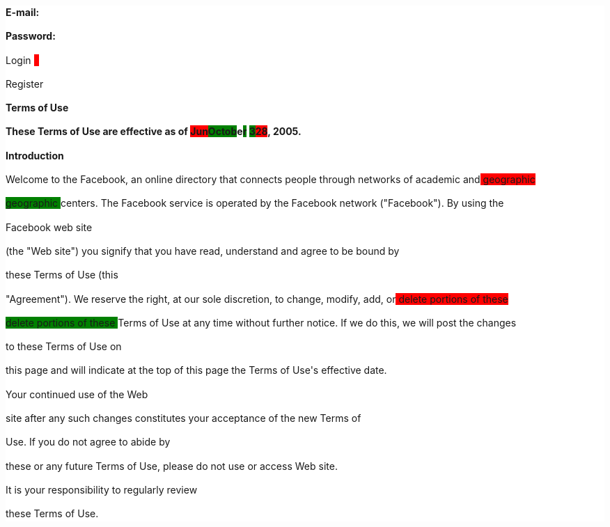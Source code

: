 **E-mail:**

**Password:**

Login <span style="background-color: red;"> 

</span>Register

**Terms of Use**

**These Terms of Use are effective as of <span style="background-color: red;">Jun</span><span style="background-color: green;">Octob</span>e<span style="background-color: green;">r</span> <span style="background-color: green;">3</span><span style="background-color: red;">28</span>, 2005.**

**Introduction**

Welcome to the Facebook, an online directory that connects people through networks of academic and<span style="background-color: red;"> geographic</span>

<span style="background-color: green;">geographic </span>centers. The Facebook service is operated by the Facebook network ("Facebook"). By using the<span style="background-color: red;"> </span><span style="background-color: green;">

</span>Facebook web site<span style="background-color: green;"> </span><span style="background-color: red;">

</span>(the "Web site") you signify that you have read, understand and agree to be bound by<span style="background-color: red;"> </span><span style="background-color: green;">

</span>these Terms of Use (this<span style="background-color: green;"> </span><span style="background-color: red;">

</span>"Agreement"). We reserve the right, at our sole discretion, to change, modify, add, or<span style="background-color: red;"> delete portions of these</span>

<span style="background-color: green;">delete portions of these </span>Terms of Use at any time without further notice. If we do this, we will post the changes<span style="background-color: red;"> </span><span style="background-color: green;">

</span>to these Terms of Use on<span style="background-color: green;"> </span><span style="background-color: red;">

</span>this page and will indicate at the top of this page the Terms of Use's effective date.<span style="background-color: red;"> </span><span style="background-color: green;">

</span>Your continued use of the Web<span style="background-color: green;"> </span><span style="background-color: red;">

</span>site after any such changes constitutes your acceptance of the new Terms of<span style="background-color: red;"> </span><span style="background-color: green;">

</span>Use. If you do not agree to abide by<span style="background-color: green;"> </span><span style="background-color: red;">

</span>these or any future Terms of Use, please do not use or access Web site.<span style="background-color: red;"> </span><span style="background-color: green;">

</span>It is your responsibility to regularly review<span style="background-color: green;"> </span><span style="background-color: red;">

</span>these Terms of Use.
